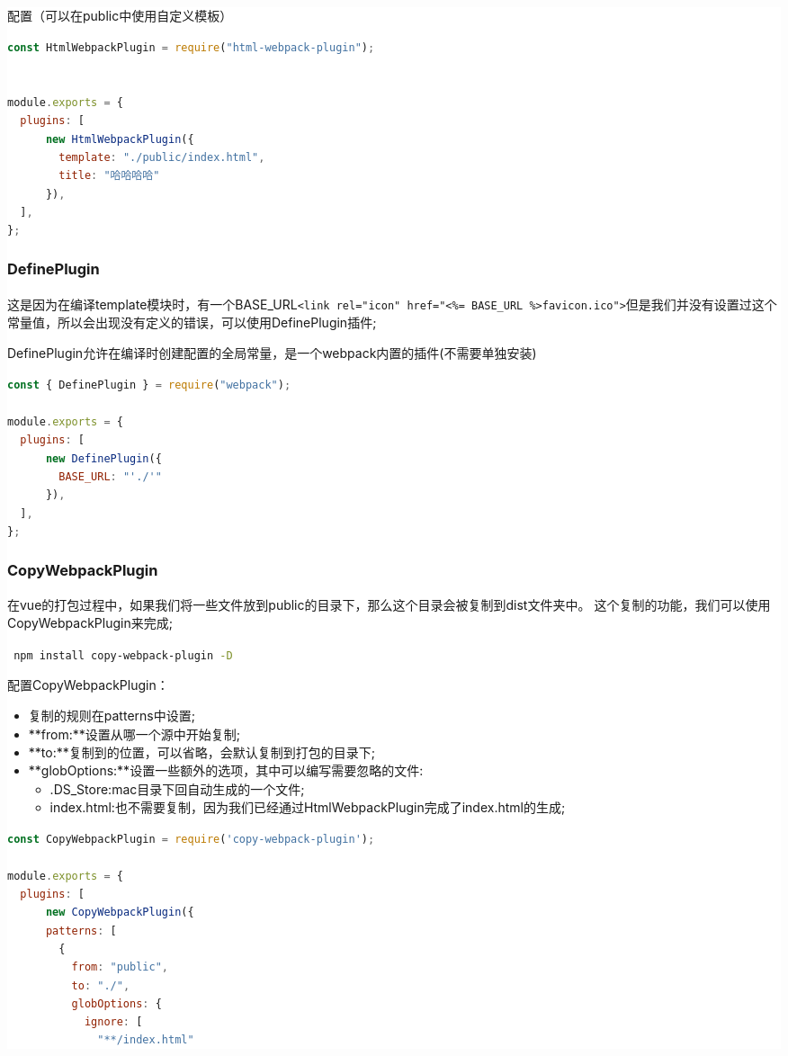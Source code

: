 配置（可以在public中使用自定义模板）

```js
const HtmlWebpackPlugin = require("html-webpack-plugin");


module.exports = {
  plugins: [
      new HtmlWebpackPlugin({
      	template: "./public/index.html",
      	title: "哈哈哈哈"
      }),
  ],
};
```



### DefinePlugin

这是因为在编译template模块时，有一个BASE_URL`<link rel="icon" href="<%= BASE_URL %>favicon.ico">`但是我们并没有设置过这个常量值，所以会出现没有定义的错误，可以使用DefinePlugin插件;

DefinePlugin允许在编译时创建配置的全局常量，是一个webpack内置的插件(不需要单独安装)

```js
const { DefinePlugin } = require("webpack");

module.exports = {
  plugins: [
      new DefinePlugin({
      	BASE_URL: "'./'"
      }),
  ],
};
```





### CopyWebpackPlugin

在vue的打包过程中，如果我们将一些文件放到public的目录下，那么这个目录会被复制到dist文件夹中。 这个复制的功能，我们可以使用CopyWebpackPlugin来完成;

```bash
 npm install copy-webpack-plugin -D
```

配置CopyWebpackPlugin：

*   复制的规则在patterns中设置;
*   **from:**设置从哪一个源中开始复制;
*   **to:**复制到的位置，可以省略，会默认复制到打包的目录下;
*   **globOptions:**设置一些额外的选项，其中可以编写需要忽略的文件:
    *   .DS_Store:mac目录下回自动生成的一个文件;
    *   index.html:也不需要复制，因为我们已经通过HtmlWebpackPlugin完成了index.html的生成;

```js
const CopyWebpackPlugin = require('copy-webpack-plugin');

module.exports = {
  plugins: [
      new CopyWebpackPlugin({
      patterns: [
        {
          from: "public",
          to: "./",
          globOptions: {
            ignore: [
              "**/index.html"
```